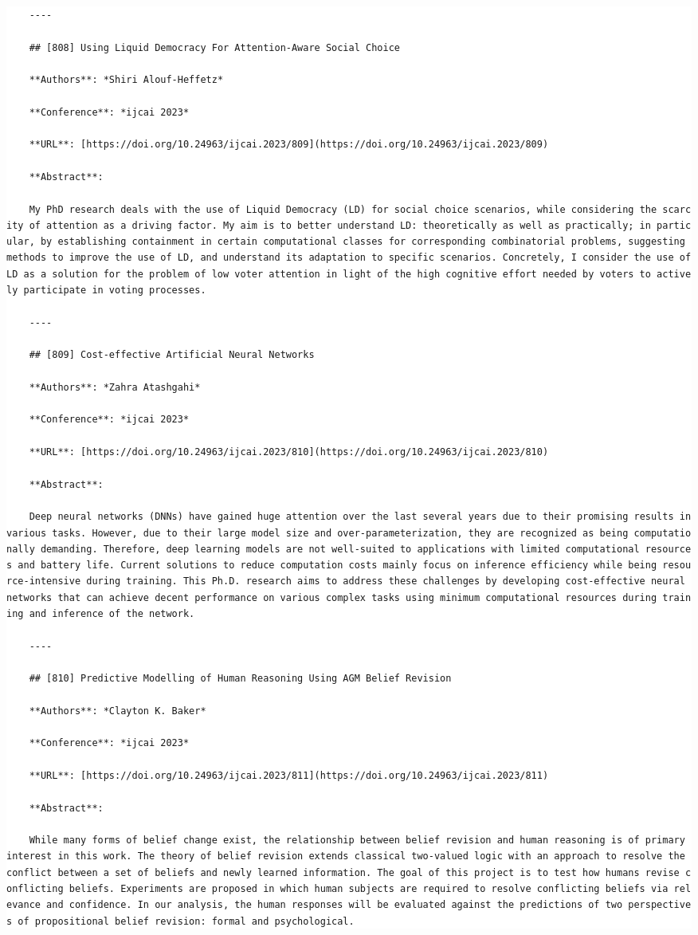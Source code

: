         ----

        ## [808] Using Liquid Democracy For Attention-Aware Social Choice

        **Authors**: *Shiri Alouf-Heffetz*

        **Conference**: *ijcai 2023*

        **URL**: [https://doi.org/10.24963/ijcai.2023/809](https://doi.org/10.24963/ijcai.2023/809)

        **Abstract**:

        My PhD research deals with the use of Liquid Democracy (LD) for social choice scenarios, while considering the scarcity of attention as a driving factor. My aim is to better understand LD: theoretically as well as practically; in particular, by establishing containment in certain computational classes for corresponding combinatorial problems, suggesting methods to improve the use of LD, and understand its adaptation to specific scenarios. Concretely, I consider the use of LD as a solution for the problem of low voter attention in light of the high cognitive effort needed by voters to actively participate in voting processes.

        ----

        ## [809] Cost-effective Artificial Neural Networks

        **Authors**: *Zahra Atashgahi*

        **Conference**: *ijcai 2023*

        **URL**: [https://doi.org/10.24963/ijcai.2023/810](https://doi.org/10.24963/ijcai.2023/810)

        **Abstract**:

        Deep neural networks (DNNs) have gained huge attention over the last several years due to their promising results in various tasks. However, due to their large model size and over-parameterization, they are recognized as being computationally demanding. Therefore, deep learning models are not well-suited to applications with limited computational resources and battery life. Current solutions to reduce computation costs mainly focus on inference efficiency while being resource-intensive during training. This Ph.D. research aims to address these challenges by developing cost-effective neural networks that can achieve decent performance on various complex tasks using minimum computational resources during training and inference of the network.

        ----

        ## [810] Predictive Modelling of Human Reasoning Using AGM Belief Revision

        **Authors**: *Clayton K. Baker*

        **Conference**: *ijcai 2023*

        **URL**: [https://doi.org/10.24963/ijcai.2023/811](https://doi.org/10.24963/ijcai.2023/811)

        **Abstract**:

        While many forms of belief change exist, the relationship between belief revision and human reasoning is of primary interest in this work. The theory of belief revision extends classical two-valued logic with an approach to resolve the conflict between a set of beliefs and newly learned information. The goal of this project is to test how humans revise conflicting beliefs. Experiments are proposed in which human subjects are required to resolve conflicting beliefs via relevance and confidence. In our analysis, the human responses will be evaluated against the predictions of two perspectives of propositional belief revision: formal and psychological.

